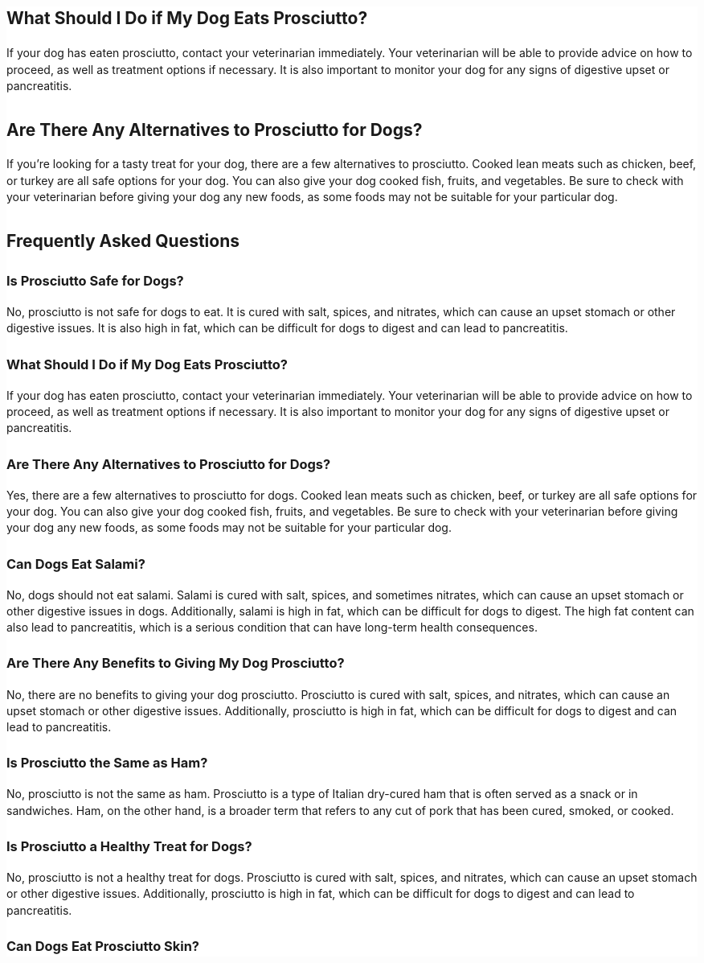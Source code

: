 <h2>What Should I Do if My Dog Eats Prosciutto?</h2>

<p>If your dog has eaten prosciutto, contact your veterinarian immediately. Your veterinarian will be able to provide advice on how to proceed, as well as treatment options if necessary. It is also important to monitor your dog for any signs of digestive upset or pancreatitis.</p>

<h2>Are There Any Alternatives to Prosciutto for Dogs?</h2>

<p>If you’re looking for a tasty treat for your dog, there are a few alternatives to prosciutto. Cooked lean meats such as chicken, beef, or turkey are all safe options for your dog. You can also give your dog cooked fish, fruits, and vegetables. Be sure to check with your veterinarian before giving your dog any new foods, as some foods may not be suitable for your particular dog.</p>

<h2>Frequently Asked Questions</h2>

<h3>Is Prosciutto Safe for Dogs?</h3>

<p>No, prosciutto is not safe for dogs to eat. It is cured with salt, spices, and nitrates, which can cause an upset stomach or other digestive issues. It is also high in fat, which can be difficult for dogs to digest and can lead to pancreatitis.</p>

<h3>What Should I Do if My Dog Eats Prosciutto?</h3>

<p>If your dog has eaten prosciutto, contact your veterinarian immediately. Your veterinarian will be able to provide advice on how to proceed, as well as treatment options if necessary. It is also important to monitor your dog for any signs of digestive upset or pancreatitis.</p>

<h3>Are There Any Alternatives to Prosciutto for Dogs?</h3>

<p>Yes, there are a few alternatives to prosciutto for dogs. Cooked lean meats such as chicken, beef, or turkey are all safe options for your dog. You can also give your dog cooked fish, fruits, and vegetables. Be sure to check with your veterinarian before giving your dog any new foods, as some foods may not be suitable for your particular dog.</p>

<h3>Can Dogs Eat Salami?</h3>

<p>No, dogs should not eat salami. Salami is cured with salt, spices, and sometimes nitrates, which can cause an upset stomach or other digestive issues in dogs. Additionally, salami is high in fat, which can be difficult for dogs to digest. The high fat content can also lead to pancreatitis, which is a serious condition that can have long-term health consequences.</p>

<h3>Are There Any Benefits to Giving My Dog Prosciutto?</h3>

<p>No, there are no benefits to giving your dog prosciutto. Prosciutto is cured with salt, spices, and nitrates, which can cause an upset stomach or other digestive issues. Additionally, prosciutto is high in fat, which can be difficult for dogs to digest and can lead to pancreatitis.</p>

<h3>Is Prosciutto the Same as Ham?</h3>

<p>No, prosciutto is not the same as ham. Prosciutto is a type of Italian dry-cured ham that is often served as a snack or in sandwiches. Ham, on the other hand, is a broader term that refers to any cut of pork that has been cured, smoked, or cooked.</p>

<h3>Is Prosciutto a Healthy Treat for Dogs?</h3>

<p>No, prosciutto is not a healthy treat for dogs. Prosciutto is cured with salt, spices, and nitrates, which can cause an upset stomach or other digestive issues. Additionally, prosciutto is high in fat, which can be difficult for dogs to digest and can lead to pancreatitis.</p>

<h3>Can Dogs Eat Prosciutto Skin?</h3>
